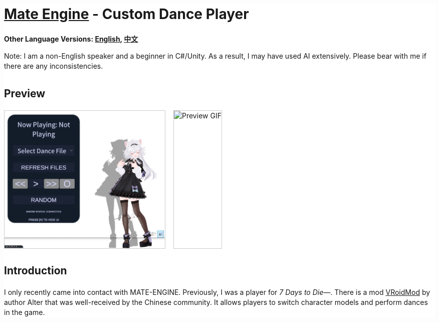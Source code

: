 # [Mate Engine](https://github.com/shinyflvre/Mate-Engine) - Custom Dance Player

**Other Language Versions: [English](README.md), [中文](README_zh.md)**

Note: I am a non-English speaker and a beginner in C#/Unity. As a result, I may have used AI extensively. Please bear with me if there are any inconsistencies.


## Preview
<div style="display: flex; gap: 16px;">
    <img src="./resources/mod_preview_img.png" alt="Preview Image" style="max-width: 320px; height: auto; border: 1px solid #ccc;">
    <img src="./resources/mod_preview.gif" alt="Preview GIF" style="max-width: 320px; height: auto; border: 1px solid #ccc;">
</div>

## Introduction
I only recently came into contact with MATE-ENGINE. Previously, I was a player for *7 Days to Die*—. There is a mod [VRoidMod](https://www.nexusmods.com/7daystodie/mods/3501) by author Alter that was well-received by the Chinese community. It allows players to switch character models and perform dances in the game.
